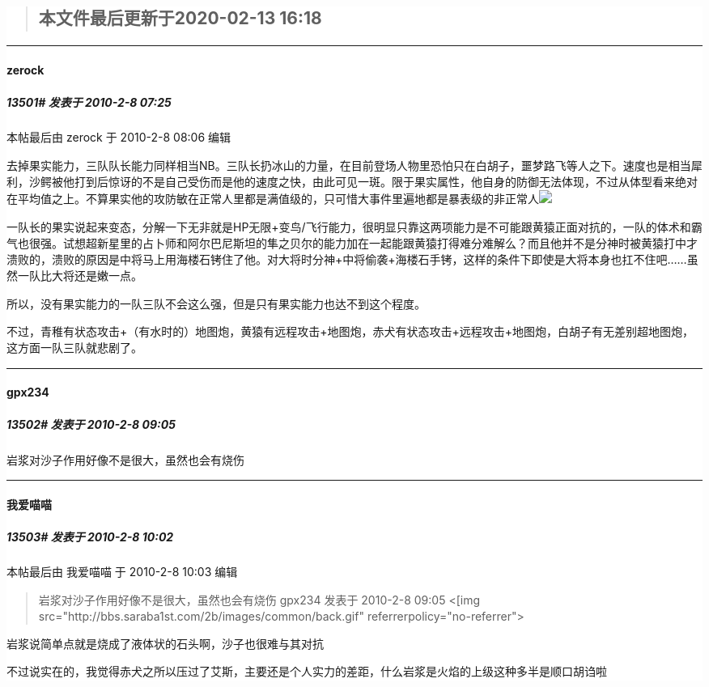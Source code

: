 > ## **本文件最后更新于2020-02-13 16:18** 



-----

####  zerock  
##### 13501#       发表于 2010-2-8 07:25



 本帖最后由 zerock 于 2010-2-8 08:06 编辑 

去掉果实能力，三队队长能力同样相当NB。三队长扔冰山的力量，在目前登场人物里恐怕只在白胡子，噩梦路飞等人之下。速度也是相当犀利，沙鳄被他打到后惊讶的不是自己受伤而是他的速度之快，由此可见一斑。限于果实属性，他自身的防御无法体现，不过从体型看来绝对在平均值之上。不算果实他的攻防敏在正常人里都是满值级的，只可惜大事件里遍地都是暴表级的非正常人<img src="https://static.saraba1st.com/image/smiley/face/30.gif" referrerpolicy="no-referrer">


一队长的果实说起来变态，分解一下无非就是HP无限+变鸟/飞行能力，很明显只靠这两项能力是不可能跟黄猿正面对抗的，一队的体术和霸气也很强。试想超新星里的占卜师和阿尔巴尼斯坦的隼之贝尔的能力加在一起能跟黄猿打得难分难解么？而且他并不是分神时被黄猿打中才溃败的，溃败的原因是中将马上用海楼石铐住了他。对大将时分神+中将偷袭+海楼石手铐，这样的条件下即使是大将本身也扛不住吧……虽然一队比大将还是嫩一点。


所以，没有果实能力的一队三队不会这么强，但是只有果实能力也达不到这个程度。


不过，青稚有状态攻击+（有水时的）地图炮，黄猿有远程攻击+地图炮，赤犬有状态攻击+远程攻击+地图炮，白胡子有无差别超地图炮，这方面一队三队就悲剧了。







-----

####  gpx234  
##### 13502#       发表于 2010-2-8 09:05




岩浆对沙子作用好像不是很大，虽然也会有烧伤







-----

####  我爱喵喵  
##### 13503#       发表于 2010-2-8 10:02



 本帖最后由 我爱喵喵 于 2010-2-8 10:03 编辑 
<blockquote>岩浆对沙子作用好像不是很大，虽然也会有烧伤
gpx234 发表于 2010-2-8 09:05 <[img src="http://bbs.saraba1st.com/2b/images/common/back.gif" referrerpolicy="no-referrer"></blockquote>
岩浆说简单点就是烧成了液体状的石头啊，沙子也很难与其对抗


不过说实在的，我觉得赤犬之所以压过了艾斯，主要还是个人实力的差距，什么岩浆是火焰的上级这种多半是顺口胡诌啦





